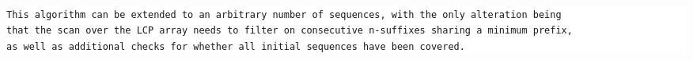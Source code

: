 	This algorithm can be extended to an arbitrary number of sequences, with the only alteration being
	that the scan over the LCP array needs to filter on consecutive n-suffixes sharing a minimum prefix,
	as well as additional checks for whether all initial sequences have been covered. 
</p>
</div>
</div>




